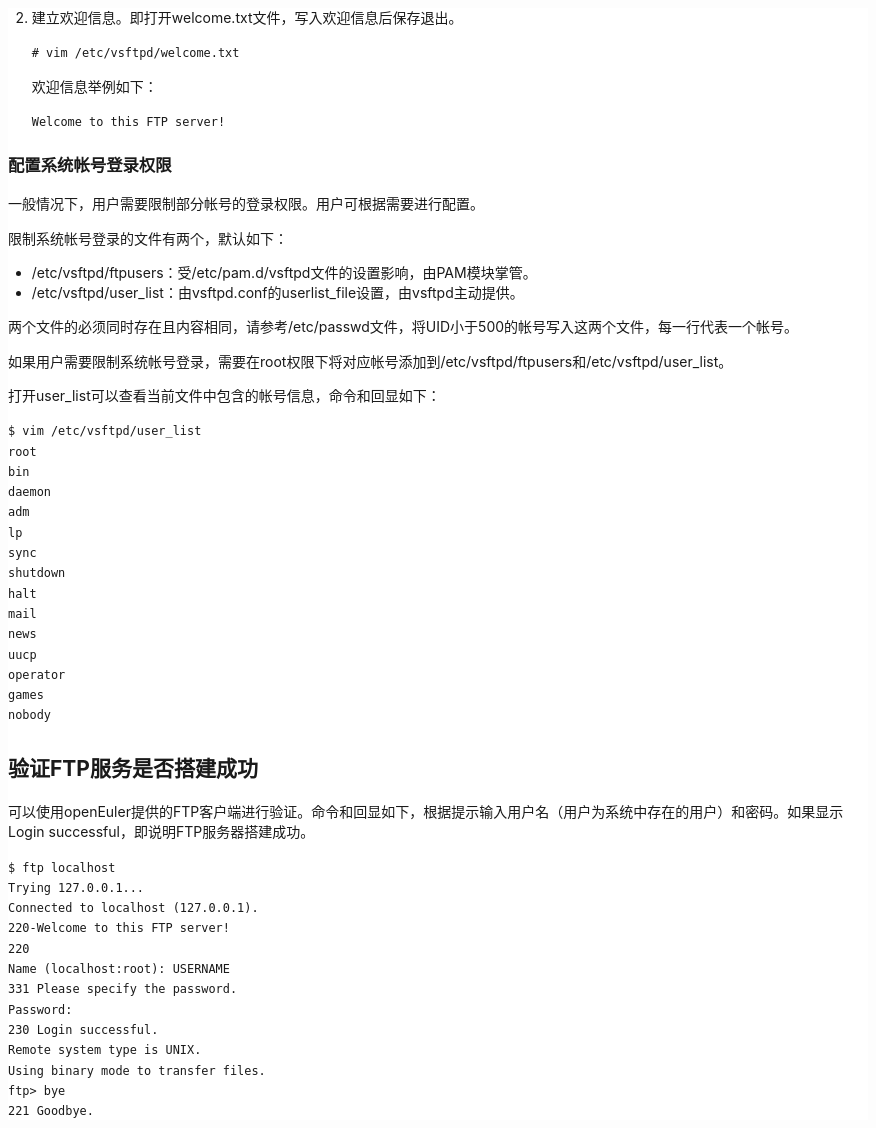 2.  建立欢迎信息。即打开welcome.txt文件，写入欢迎信息后保存退出。

    ```
    # vim /etc/vsftpd/welcome.txt
    ```

    欢迎信息举例如下：

    ```
    Welcome to this FTP server!
    ```


### 配置系统帐号登录权限

一般情况下，用户需要限制部分帐号的登录权限。用户可根据需要进行配置。

限制系统帐号登录的文件有两个，默认如下：

-   /etc/vsftpd/ftpusers：受/etc/pam.d/vsftpd文件的设置影响，由PAM模块掌管。
-   /etc/vsftpd/user\_list：由vsftpd.conf的userlist\_file设置，由vsftpd主动提供。

两个文件的必须同时存在且内容相同，请参考/etc/passwd文件，将UID小于500的帐号写入这两个文件，每一行代表一个帐号。

如果用户需要限制系统帐号登录，需要在root权限下将对应帐号添加到/etc/vsftpd/ftpusers和/etc/vsftpd/user\_list。

打开user\_list可以查看当前文件中包含的帐号信息，命令和回显如下：

```
$ vim /etc/vsftpd/user_list
root
bin
daemon
adm
lp
sync
shutdown
halt
mail
news
uucp
operator
games
nobody
```

## 验证FTP服务是否搭建成功

可以使用openEuler提供的FTP客户端进行验证。命令和回显如下，根据提示输入用户名（用户为系统中存在的用户）和密码。如果显示Login successful，即说明FTP服务器搭建成功。

```
$ ftp localhost
Trying 127.0.0.1...
Connected to localhost (127.0.0.1).
220-Welcome to this FTP server!
220
Name (localhost:root): USERNAME
331 Please specify the password.
Password:
230 Login successful.
Remote system type is UNIX.
Using binary mode to transfer files.
ftp> bye
221 Goodbye.
```
